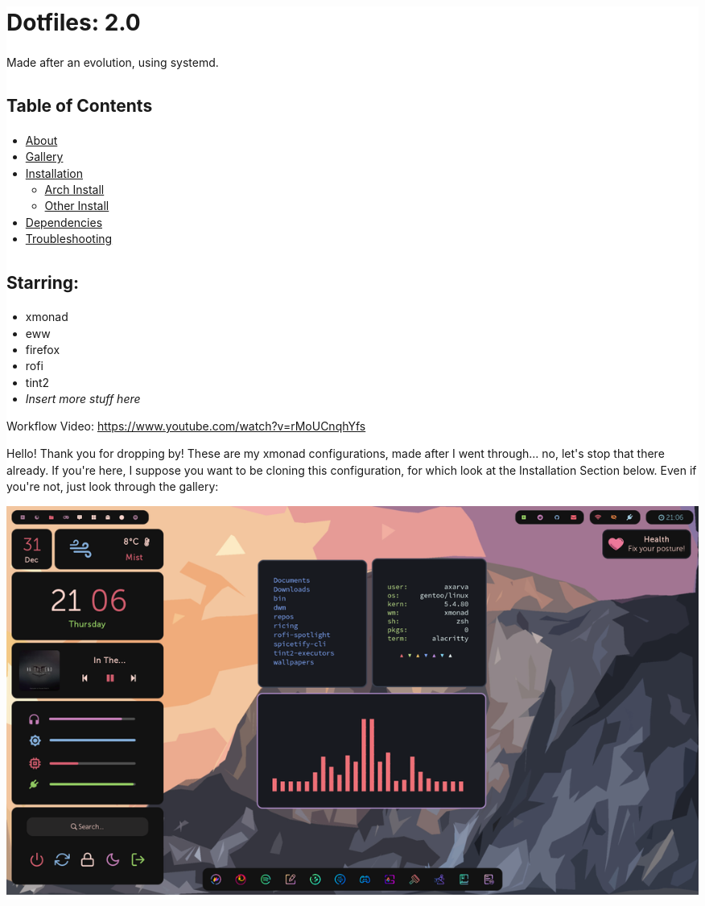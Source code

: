 # Dotfiles: 2.0

Made after an evolution, using systemd.

## Table of Contents

- [About](#about)
- [Gallery](#gal)
- [Installation](#inst)
  - [Arch Install](#arch)
  - [Other Install](#other)
- [Dependencies](#deps)
- [Troubleshooting](#trouble)

<a id="about"></a>

## Starring:

- xmonad
- eww
- firefox
- rofi
- tint2
- _Insert more stuff here_

Workflow Video: https://www.youtube.com/watch?v=rMoUCnqhYfs

Hello! Thank you for dropping by! These are my xmonad configurations, made after I went through... no, let's stop that
there already. If you're here, I suppose you want to be cloning this configuration, for which look at the Installation Section below. Even if you're not, just look through the gallery:

<a id="gal"></a>
<img src='/screenshots/sidebar.png'>